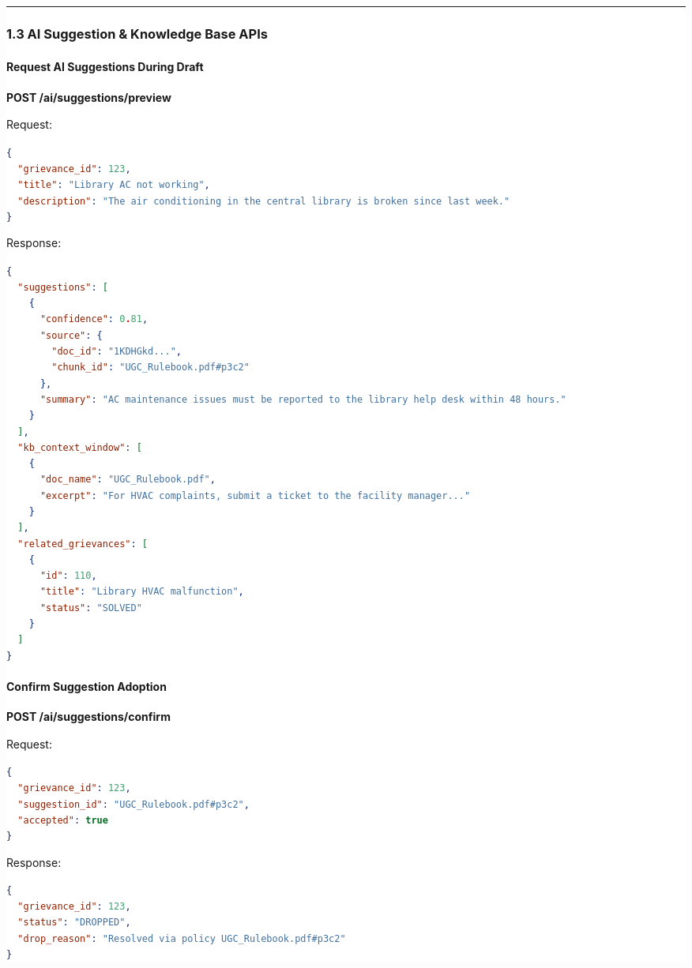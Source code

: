 ***

### 1.3 AI Suggestion & Knowledge Base APIs

#### Request AI Suggestions During Draft

**POST /ai/suggestions/preview**

Request:
```json
{
  "grievance_id": 123,
  "title": "Library AC not working",
  "description": "The air conditioning in the central library is broken since last week."
}
```
Response:
```json
{
  "suggestions": [
    {
      "confidence": 0.81,
      "source": {
        "doc_id": "1KDHGkd...",
        "chunk_id": "UGC_Rulebook.pdf#p3c2"
      },
      "summary": "AC maintenance issues must be reported to the library help desk within 48 hours."
    }
  ],
  "kb_context_window": [
    {
      "doc_name": "UGC_Rulebook.pdf",
      "excerpt": "For HVAC complaints, submit a ticket to the facility manager..."
    }
  ],
  "related_grievances": [
    {
      "id": 110,
      "title": "Library HVAC malfunction",
      "status": "SOLVED"
    }
  ]
}
```

#### Confirm Suggestion Adoption

**POST /ai/suggestions/confirm**

Request:
```json
{
  "grievance_id": 123,
  "suggestion_id": "UGC_Rulebook.pdf#p3c2",
  "accepted": true
}
```
Response:
```json
{
  "grievance_id": 123,
  "status": "DROPPED",
  "drop_reason": "Resolved via policy UGC_Rulebook.pdf#p3c2"
}
```
